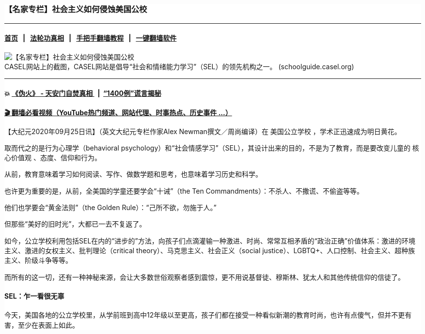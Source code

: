 ### 【名家专栏】社会主义如何侵蚀美国公校
------------------------

#### [首页](https://github.com/gfw-breaker/banned-news3/blob/master/README.md) &nbsp;&nbsp;|&nbsp;&nbsp; [法轮功真相](https://github.com/begood0513/basic/blob/master/README.md)  &nbsp;&nbsp;|&nbsp;&nbsp; [手把手翻墙教程](https://github.com/gfw-breaker/guides/wiki)  &nbsp;&nbsp;|&nbsp;&nbsp; [一键翻墙软件](https://github.com/gfw-breaker/nogfw/blob/master/README.md)  



<div><img alt="【名家专栏】社会主义如何侵蚀美国公校" class="attachment-djy_600_400 size-djy_600_400 wp-post-image" src="https://i.epochtimes.com/assets/uploads/2020/09/CASEL-screenshot-1200x716-600x400.jpg"/>
<div class="caption">
 CASEL网站上的截图，CASEL网站是倡导“社会和情绪能力学习”（SEL）的领先机构之一。 (schoolguide.casel.org)
</div></div><hr/>

#### 💥 [《伪火》 - 天安门自焚真相 ](http://158.247.195.190:10000/videos/blog/weihuo.html)&nbsp; |&nbsp; [“1400例”谎言揭秘  ](http://158.247.195.190:10000/videos/blog/jiexi1400.html)

#### [ 🎬  翻墙必看视频（YouTube热门频道、网站代理、时事热点、历史事件 ...）](https://github.com/gfw-breaker/links/blob/master/banned.md)

<div><p>
 【大纪元2020年09月25日讯】（英文大纪元专栏作家Alex Newman撰文／周尚编译）在
 <ok href="https://www.epochtimes.com/gb/tag/%E7%BE%8E%E5%9B%BD%E5%85%AC%E7%AB%8B%E5%AD%A6%E6%A0%A1.html">
  美国公立学校
 </ok>
 ，学术正迅速成为明日黄花。
</p>
<p>
 取而代之的是行为心理学（behavioral psychology）和“社会情感学习”（SEL），其设计出来的目的，不是为了教育，而是要改变儿童的
 <ok href="https://www.epochtimes.com/gb/tag/%E6%A0%B8%E5%BF%83%E4%BB%B7%E5%80%BC%E8%A7%82.html">
  核心价值观
 </ok>
 、态度、信仰和行为。
</p>
<p>
 从前，教育意味着学习如何阅读、写作、做数学题和思考，也意味着学习历史和科学。
</p>
<p>
 也许更为重要的是，从前，全美国的学童还要学会“十诫”（the Ten Commandments）：不杀人、不撒谎、不偷盗等等。
</p>
<p>
 他们也学要会“黄金法则”（the Golden Rule）：“己所不欲，勿施于人。”
</p>
<p>
 但那些“美好的旧时光”，大都已一去不复返了。
</p>
<p>
 如今，公立学校利用包括SEL在内的“进步的”方法，向孩子们点滴灌输一种激进、时尚、常常互相矛盾的“政治正确”价值体系：激进的环境主义、激进的女权主义、批判理论（critical theory）、马克思主义、社会正义（social justice）、LGBTQ+、人口控制、社会主义、超种族主义、阶级斗争等等。
</p>
<p>
 而所有的这一切，还有一种神秘来源，会让大多数世俗观察者感到震惊，更不用说基督徒、穆斯林、犹太人和其他传统信仰的信徒了。
</p>
<h4>
 SEL：乍一看很无辜
</h4>
<p>
 今天，美国各地的公立学校里，从学前班到高中12年级以至更高，孩子们都在接受一种看似新潮的教育时尚，也许有点傻气，但并不更有害，至少在表面上如此。
</p>